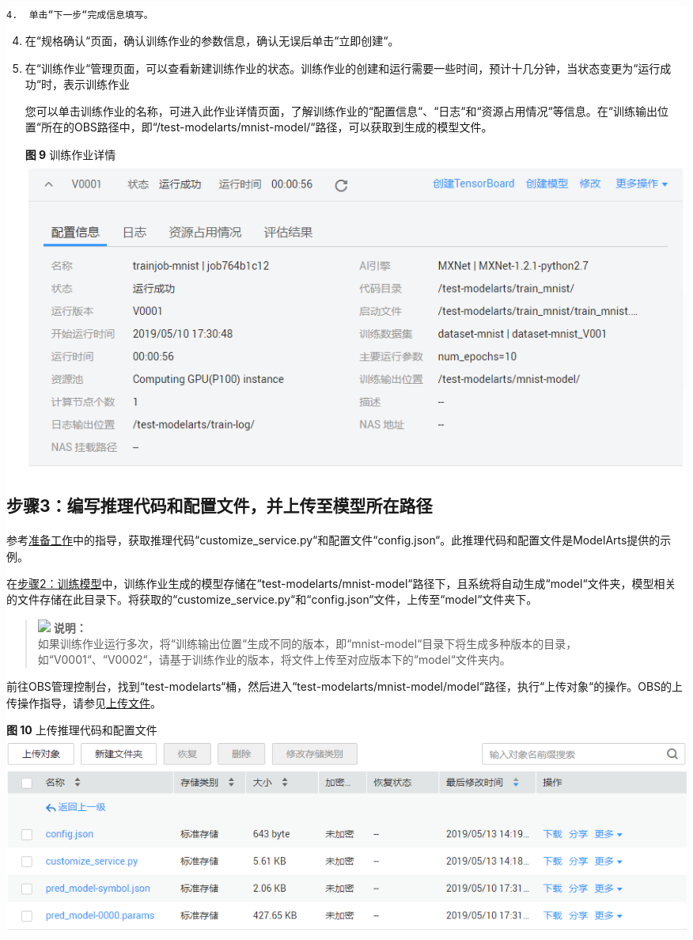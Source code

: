     4.  单击“下一步“完成信息填写。

4.  在“规格确认“页面，确认训练作业的参数信息，确认无误后单击“立即创建“。
5.  在“训练作业“管理页面，可以查看新建训练作业的状态。训练作业的创建和运行需要一些时间，预计十几分钟，当状态变更为“运行成功“时，表示训练作业

    您可以单击训练作业的名称，可进入此作业详情页面，了解训练作业的“配置信息“、“日志“和“资源占用情况“等信息。在“训练输出位置“所在的OBS路径中，即“/test-modelarts/mnist-model/“路径，可以获取到生成的模型文件。

    **图 9**  训练作业详情<a name="zh-cn_topic_0168474775_fig11951104893310"></a>  
    ![](figures/训练作业详情.png "训练作业详情")


## 步骤3：编写推理代码和配置文件，并上传至模型所在路径<a name="zh-cn_topic_0168474775_section4777204621417"></a>

参考[准备工作](#zh-cn_topic_0168474775_section12968454194113)中的指导，获取推理代码“customize\_service.py“和配置文件“config.json“。此推理代码和配置文件是ModelArts提供的示例。

在[步骤2：训练模型](#zh-cn_topic_0168474775_section10578162455118)中，训练作业生成的模型存储在“test-modelarts/mnist-model“路径下，且系统将自动生成“model“文件夹，模型相关的文件存储在此目录下。将获取的“customize\_service.py“和“config.json“文件，上传至“model“文件夹下。

>![](public_sys-resources/icon-note.gif) **说明：**   
>如果训练作业运行多次，将“训练输出位置“生成不同的版本，即“mnist-model“目录下将生成多种版本的目录，如“V0001“、“V0002“，请基于训练作业的版本，将文件上传至对应版本下的“model“文件夹内。  

前往OBS管理控制台，找到“test-modelarts“桶，然后进入“test-modelarts/mnist-model/model“路径，执行“上传对象“的操作。OBS的上传操作指导，请参见[上传文件](https://support.huaweicloud.com/usermanual-obs/zh-cn_topic_0045829661.html)。

**图 10**  上传推理代码和配置文件<a name="zh-cn_topic_0168474775_fig1257355571913"></a>  
![](figures/上传推理代码和配置文件.png "上传推理代码和配置文件")
